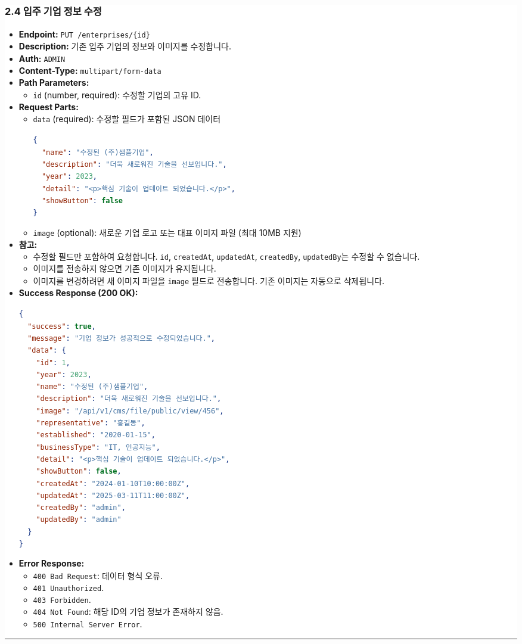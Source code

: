
### 2.4 입주 기업 정보 수정

- **Endpoint:** `PUT /enterprises/{id}`
- **Description:** 기존 입주 기업의 정보와 이미지를 수정합니다.
- **Auth:** `ADMIN`
- **Content-Type:** `multipart/form-data`
- **Path Parameters:**
  - `id` (number, required): 수정할 기업의 고유 ID.
- **Request Parts:**
  - `data` (required): 수정할 필드가 포함된 JSON 데이터
    ```json
    {
      "name": "수정된 (주)샘플기업",
      "description": "더욱 새로워진 기술을 선보입니다.",
      "year": 2023,
      "detail": "<p>핵심 기술이 업데이트 되었습니다.</p>",
      "showButton": false
    }
    ```
  - `image` (optional): 새로운 기업 로고 또는 대표 이미지 파일 (최대 10MB 지원)
- **참고:**
  - 수정할 필드만 포함하여 요청합니다. `id`, `createdAt`, `updatedAt`, `createdBy`, `updatedBy`는 수정할 수 없습니다.
  - 이미지를 전송하지 않으면 기존 이미지가 유지됩니다.
  - 이미지를 변경하려면 새 이미지 파일을 `image` 필드로 전송합니다. 기존 이미지는 자동으로 삭제됩니다.
- **Success Response (200 OK):**
  ```json
  {
    "success": true,
    "message": "기업 정보가 성공적으로 수정되었습니다.",
    "data": {
      "id": 1,
      "year": 2023,
      "name": "수정된 (주)샘플기업",
      "description": "더욱 새로워진 기술을 선보입니다.",
      "image": "/api/v1/cms/file/public/view/456",
      "representative": "홍길동",
      "established": "2020-01-15",
      "businessType": "IT, 인공지능",
      "detail": "<p>핵심 기술이 업데이트 되었습니다.</p>",
      "showButton": false,
      "createdAt": "2024-01-10T10:00:00Z",
      "updatedAt": "2025-03-11T11:00:00Z",
      "createdBy": "admin",
      "updatedBy": "admin"
    }
  }
  ```
- **Error Response:**
  - `400 Bad Request`: 데이터 형식 오류.
  - `401 Unauthorized`.
  - `403 Forbidden`.
  - `404 Not Found`: 해당 ID의 기업 정보가 존재하지 않음.
  - `500 Internal Server Error`.

---